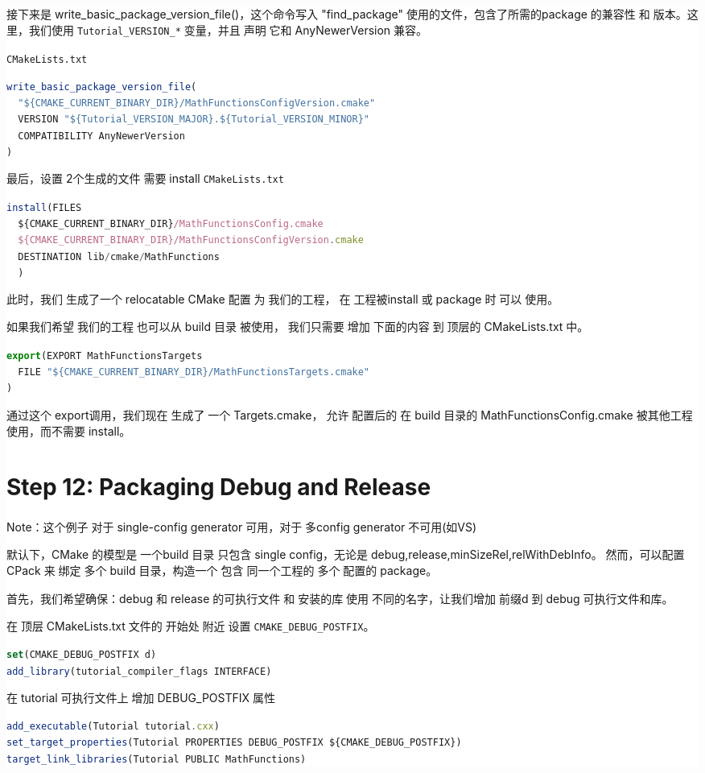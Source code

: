 接下来是  write_basic_package_version_file()，这个命令写入  "find_package"  使用的文件，包含了所需的package  的兼容性  和  版本。这里，我们使用  `Tutorial_VERSION_*`  变量，并且  声明  它和  AnyNewerVersion  兼容。

`CMakeLists.txt`
```js
write_basic_package_version_file(
  "${CMAKE_CURRENT_BINARY_DIR}/MathFunctionsConfigVersion.cmake"
  VERSION "${Tutorial_VERSION_MAJOR}.${Tutorial_VERSION_MINOR}"
  COMPATIBILITY AnyNewerVersion
)
```

最后，设置  2个生成的文件  需要  install
`CMakeLists.txt`
```js
install(FILES
  ${CMAKE_CURRENT_BINARY_DIR}/MathFunctionsConfig.cmake
  ${CMAKE_CURRENT_BINARY_DIR}/MathFunctionsConfigVersion.cmake
  DESTINATION lib/cmake/MathFunctions
  )
```

此时，我们  生成了一个  relocatable CMake  配置  为  我们的工程，  在  工程被install  或  package  时  可以  使用。

如果我们希望  我们的工程  也可以从  build  目录  被使用，  我们只需要  增加  下面的内容  到  顶层的  CMakeLists.txt  中。

```js
export(EXPORT MathFunctionsTargets
  FILE "${CMAKE_CURRENT_BINARY_DIR}/MathFunctionsTargets.cmake"
)
```

通过这个  export调用，我们现在  生成了  一个  Targets.cmake，  允许  配置后的  在  build  目录的  MathFunctionsConfig.cmake  被其他工程  使用，而不需要  install。

# Step 12: Packaging Debug and Release

Note：这个例子  对于  single-config generator  可用，对于  多config generator  不可用(如VS)

默认下，CMake  的模型是  一个build  目录  只包含  single config，无论是  debug,release,minSizeRel,relWithDebInfo。  然而，可以配置  CPack  来  绑定  多个  build  目录，构造一个  包含  同一个工程的  多个  配置的  package。

首先，我们希望确保：debug  和  release  的可执行文件  和  安装的库  使用  不同的名字，让我们增加  前缀d  到  debug  可执行文件和库。

在  顶层  CMakeLists.txt  文件的  开始处  附近  设置  `CMAKE_DEBUG_POSTFIX`。
```js
set(CMAKE_DEBUG_POSTFIX d)
add_library(tutorial_compiler_flags INTERFACE)
```

在  tutorial  可执行文件上  增加  DEBUG_POSTFIX  属性
```js
add_executable(Tutorial tutorial.cxx)
set_target_properties(Tutorial PROPERTIES DEBUG_POSTFIX ${CMAKE_DEBUG_POSTFIX})
target_link_libraries(Tutorial PUBLIC MathFunctions)
```
